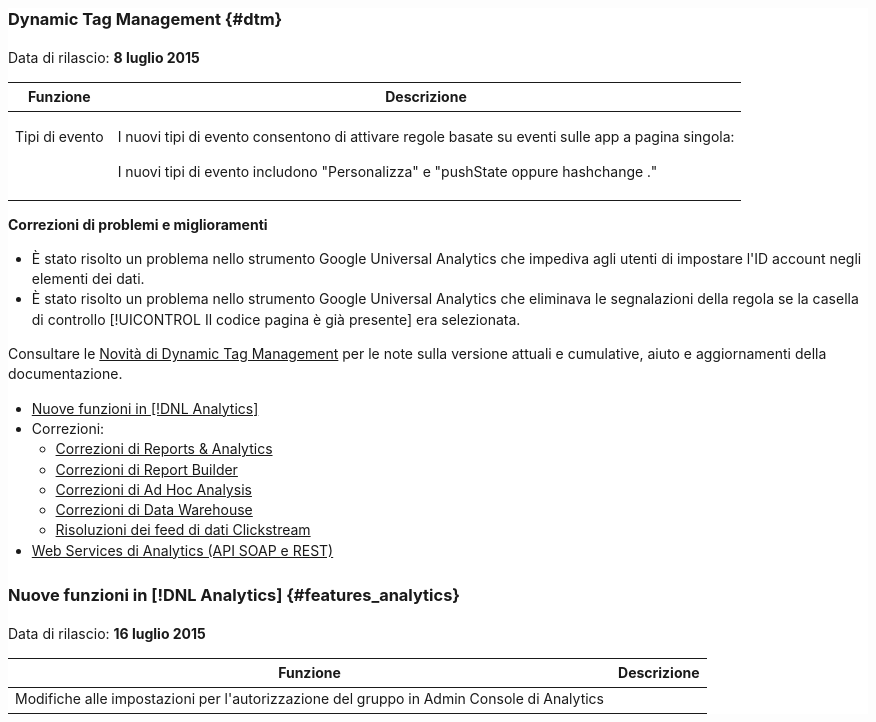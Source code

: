 ### Dynamic Tag Management {#dtm}

Data di rilascio: **8 luglio 2015**

<table id="table_7CE66B92C8C1407185AB0E42DCB4972F"> 
 <thead> 
  <tr> 
   <th colname="col1" class="entry"> Funzione </th> 
   <th colname="col2" class="entry"> Descrizione </th> 
  </tr> 
 </thead>
 <tbody> 
  <tr valign="top"> 
   <td colname="col1"> <p>Tipi di evento </p> </td> 
   <td colname="col2"> <p>I nuovi tipi di evento consentono di attivare regole basate su eventi sulle app a pagina singola: </p> <p>I nuovi tipi di evento includono <span class="wintitle">"Personalizza"</span> e "<span class="wintitle">pushState oppure hashchange </span>." </p> </td> 
  </tr> 
 </tbody> 
</table>

**Correzioni di problemi e miglioramenti**

* È stato risolto un problema nello strumento Google Universal Analytics che impediva agli utenti di impostare l&#39;ID account negli elementi dei dati.
* È stato risolto un problema nello strumento Google Universal Analytics che eliminava le segnalazioni della regola se la casella di controllo [!UICONTROL Il codice pagina è già presente] era selezionata.

Consultare le [Novità di Dynamic Tag Management](https://docs.adobe.com/content/help/en/dtm/using/whatsnew.html) per le note sulla versione attuali e cumulative, aiuto e aggiornamenti della documentazione.

* [Nuove funzioni in [!DNL Analytics]](../../c-legacy-releases/2015/07162015.md#features_analytics)
* Correzioni:
   * [Correzioni di Reports &amp; Analytics](../../c-legacy-releases/2015/07162015.md#fixes_reports_analytics)
   * [Correzioni di Report Builder](../../c-legacy-releases/2015/07162015.md#fixes_arb)
   * [Correzioni di Ad Hoc Analysis](../../c-legacy-releases/2015/07162015.md#fixes_ad_hoc)
   * [Correzioni di Data Warehouse](../../c-legacy-releases/2015/07162015.md#fixes_data_warehouse)
   * [Risoluzioni dei feed di dati Clickstream](../../c-legacy-releases/2015/07162015.md#clickstream)
* [Web Services di Analytics (API SOAP e REST)](../../c-legacy-releases/2015/07162015.md#analytics_web_svcs)

### Nuove funzioni in [!DNL Analytics] {#features_analytics}

Data di rilascio: **16 luglio 2015**

<table id="table_91D1FD20C4C1411292252364328677AF"> 
 <thead> 
  <tr> 
   <th colname="col1" class="entry"> Funzione </th> 
   <th colname="col2" class="entry"> Descrizione </th> 
  </tr> 
 </thead>
 <tbody> 
  <tr> 
   <td colname="col1"> Modifiche alle impostazioni per l'autorizzazione del gruppo in Admin Console di Analytics </td> 